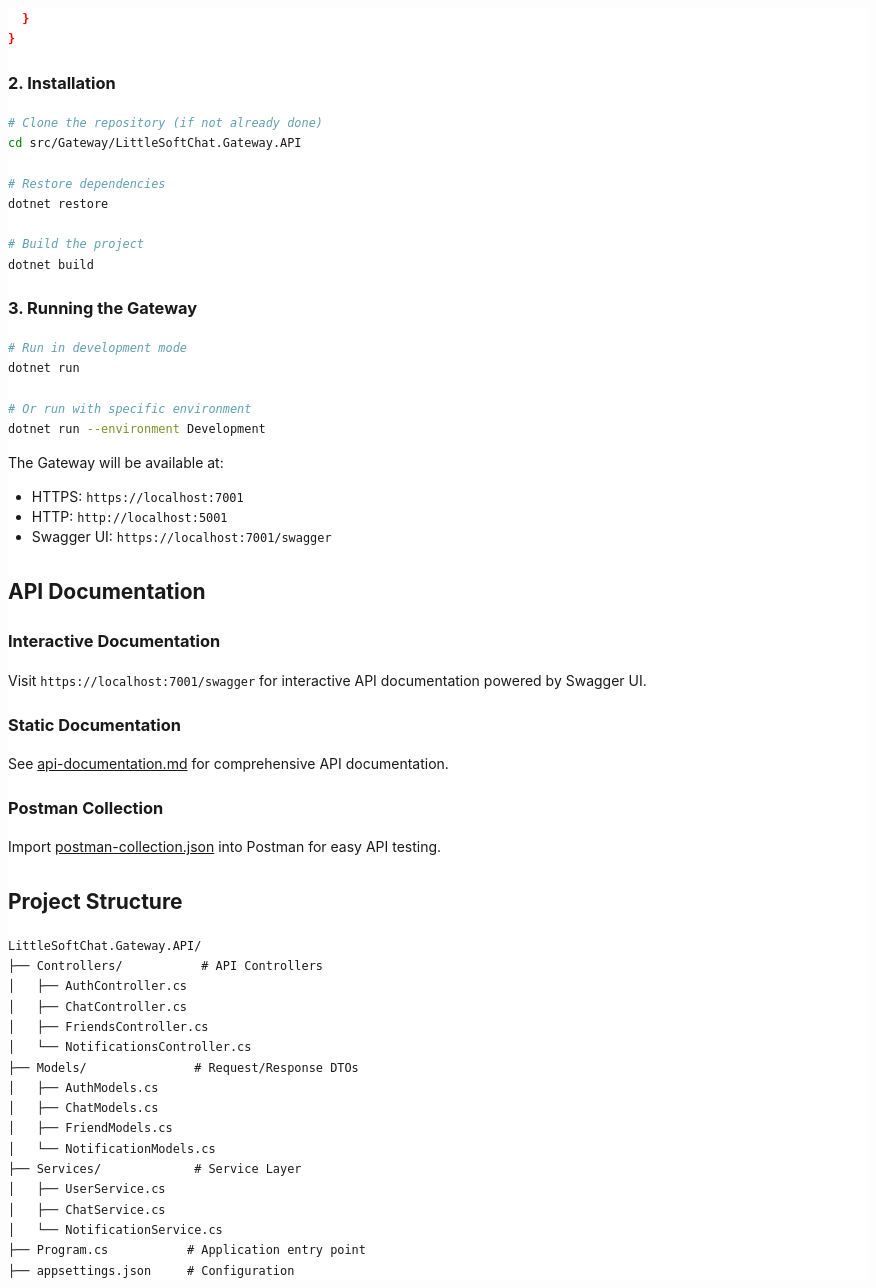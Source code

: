 ```json
  }
}
```

### 2. Installation

```bash
# Clone the repository (if not already done)
cd src/Gateway/LittleSoftChat.Gateway.API

# Restore dependencies
dotnet restore

# Build the project
dotnet build
```

### 3. Running the Gateway

```bash
# Run in development mode
dotnet run

# Or run with specific environment
dotnet run --environment Development
```

The Gateway will be available at:
- HTTPS: `https://localhost:7001`
- HTTP: `http://localhost:5001`
- Swagger UI: `https://localhost:7001/swagger`

## API Documentation

### Interactive Documentation
Visit `https://localhost:7001/swagger` for interactive API documentation powered by Swagger UI.

### Static Documentation
See [api-documentation.md](./api-documentation.md) for comprehensive API documentation.

### Postman Collection
Import [postman-collection.json](./postman-collection.json) into Postman for easy API testing.

## Project Structure

```
LittleSoftChat.Gateway.API/
├── Controllers/           # API Controllers
│   ├── AuthController.cs
│   ├── ChatController.cs
│   ├── FriendsController.cs
│   └── NotificationsController.cs
├── Models/               # Request/Response DTOs
│   ├── AuthModels.cs
│   ├── ChatModels.cs
│   ├── FriendModels.cs
│   └── NotificationModels.cs
├── Services/             # Service Layer
│   ├── UserService.cs
│   ├── ChatService.cs
│   └── NotificationService.cs
├── Program.cs           # Application entry point
├── appsettings.json     # Configuration
```